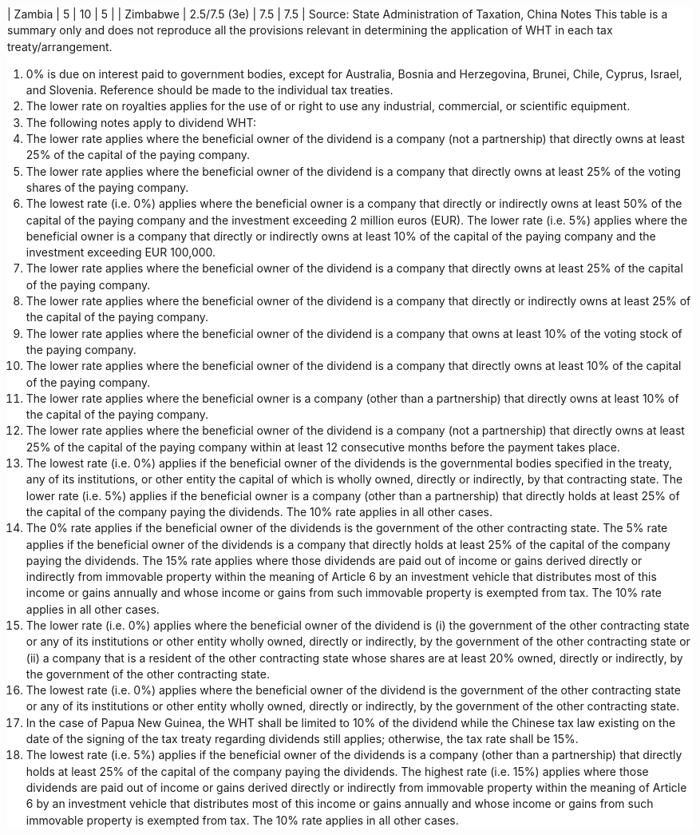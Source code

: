 | Zambia | 5 | 10 | 5 |
| Zimbabwe | 2.5/7.5 (3e) | 7.5 | 7.5 |
Source: State Administration of Taxation, China
Notes
This table is a summary only and does not reproduce all the provisions relevant in determining the application of WHT in each tax treaty/arrangement.
1. 0% is due on interest paid to government bodies, except for Australia, Bosnia and Herzegovina, Brunei, Chile, Cyprus, Israel, and Slovenia. Reference should be made to the individual tax treaties.
2. The lower rate on royalties applies for the use of or right to use any industrial, commercial, or scientific equipment.
3. The following notes apply to dividend WHT:
1. The lower rate applies where the beneficial owner of the dividend is a company (not a partnership) that directly owns at least 25% of the capital of the paying company.
2. The lower rate applies where the beneficial owner of the dividend is a company that directly owns at least 25% of the voting shares of the paying company.
3. The lowest rate (i.e. 0%) applies where the beneficial owner is a company that directly or indirectly owns at least 50% of the capital of the paying company and the investment exceeding 2 million euros (EUR). The lower rate (i.e. 5%) applies where the beneficial owner is a company that directly or indirectly owns at least 10% of the capital of the paying company and the investment exceeding EUR 100,000.
4. The lower rate applies where the beneficial owner of the dividend is a company that directly owns at least 25% of the capital of the paying company.
5. The lower rate applies where the beneficial owner of the dividend is a company that directly or indirectly owns at least 25% of the capital of the paying company.
6. The lower rate applies where the beneficial owner of the dividend is a company that owns at least 10% of the voting stock of the paying company.
7. The lower rate applies where the beneficial owner of the dividend is a company that directly owns at least 10% of the capital of the paying company.
8. The lower rate applies where the beneficial owner is a company (other than a partnership) that directly owns at least 10% of the capital of the paying company.
9. The lower rate applies where the beneficial owner of the dividend is a company (not a partnership) that directly owns at least 25% of the capital of the paying company within at least 12 consecutive months before the payment takes place.
10. The lowest rate (i.e. 0%) applies if the beneficial owner of the dividends is the governmental bodies specified in the treaty, any of its institutions, or other entity the capital of which is wholly owned, directly or indirectly, by that contracting state. The lower rate (i.e. 5%) applies if the beneficial owner is a company (other than a partnership) that directly holds at least 25% of the capital of the company paying the dividends. The 10% rate applies in all other cases.
11. The 0% rate applies if the beneficial owner of the dividends is the government of the other contracting state. The 5% rate applies if the beneficial owner of the dividends is a company that directly holds at least 25% of the capital of the company paying the dividends. The 15% rate applies where those dividends are paid out of income or gains derived directly or indirectly from immovable property within the meaning of Article 6 by an investment vehicle that distributes most of this income or gains annually and whose income or gains from such immovable property is exempted from tax. The 10% rate applies in all other cases.
12. The lower rate (i.e. 0%) applies where the beneficial owner of the dividend is (i) the government of the other contracting state or any of its institutions or other entity wholly owned, directly or indirectly, by the government of the other contracting state or (ii) a company that is a resident of the other contracting state whose shares are at least 20% owned, directly or indirectly, by the government of the other contracting state.
13. The lowest rate (i.e. 0%) applies where the beneficial owner of the dividend is the government of the other contracting state or any of its institutions or other entity wholly owned, directly or indirectly, by the government of the other contracting state.
14. In the case of Papua New Guinea, the WHT shall be limited to 10% of the dividend while the Chinese tax law existing on the date of the signing of the tax treaty regarding dividends still applies; otherwise, the tax rate shall be 15%.
15. The lowest rate (i.e. 5%) applies if the beneficial owner of the dividends is a company (other than a partnership) that directly holds at least 25% of the capital of the company paying the dividends. The highest rate (i.e. 15%) applies where those dividends are paid out of income or gains derived directly or indirectly from immovable property within the meaning of Article 6 by an investment vehicle that distributes most of this income or gains annually and whose income or gains from such immovable property is exempted from tax. The 10% rate applies in all other cases.